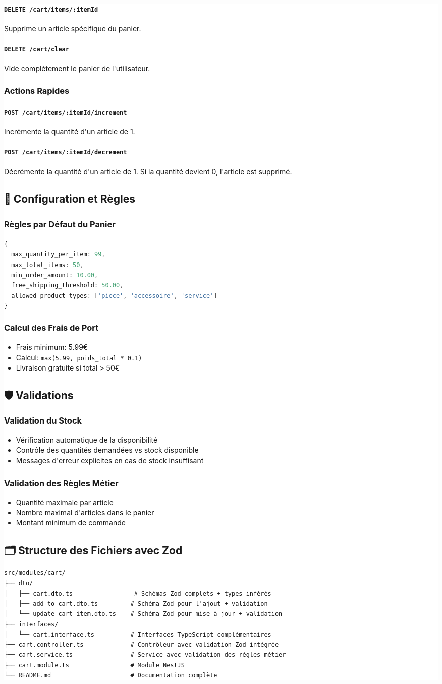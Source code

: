 #### `DELETE /cart/items/:itemId`
Supprime un article spécifique du panier.

#### `DELETE /cart/clear`
Vide complètement le panier de l'utilisateur.

### Actions Rapides

#### `POST /cart/items/:itemId/increment`
Incrémente la quantité d'un article de 1.

#### `POST /cart/items/:itemId/decrement`
Décrémente la quantité d'un article de 1. Si la quantité devient 0, l'article est supprimé.

## 🔧 Configuration et Règles

### Règles par Défaut du Panier
```typescript
{
  max_quantity_per_item: 99,
  max_total_items: 50,
  min_order_amount: 10.00,
  free_shipping_threshold: 50.00,
  allowed_product_types: ['piece', 'accessoire', 'service']
}
```

### Calcul des Frais de Port
- Frais minimum: 5.99€
- Calcul: `max(5.99, poids_total * 0.1)`
- Livraison gratuite si total > 50€

## 🛡️ Validations

### Validation du Stock
- Vérification automatique de la disponibilité
- Contrôle des quantités demandées vs stock disponible
- Messages d'erreur explicites en cas de stock insuffisant

### Validation des Règles Métier
- Quantité maximale par article
- Nombre maximal d'articles dans le panier
- Montant minimum de commande

## 🗂️ Structure des Fichiers avec Zod

```
src/modules/cart/
├── dto/
│   ├── cart.dto.ts                 # Schémas Zod complets + types inférés
│   ├── add-to-cart.dto.ts         # Schéma Zod pour l'ajout + validation  
│   └── update-cart-item.dto.ts    # Schéma Zod pour mise à jour + validation
├── interfaces/
│   └── cart.interface.ts          # Interfaces TypeScript complémentaires
├── cart.controller.ts             # Contrôleur avec validation Zod intégrée
├── cart.service.ts                # Service avec validation des règles métier
├── cart.module.ts                 # Module NestJS
└── README.md                      # Documentation complète
```
